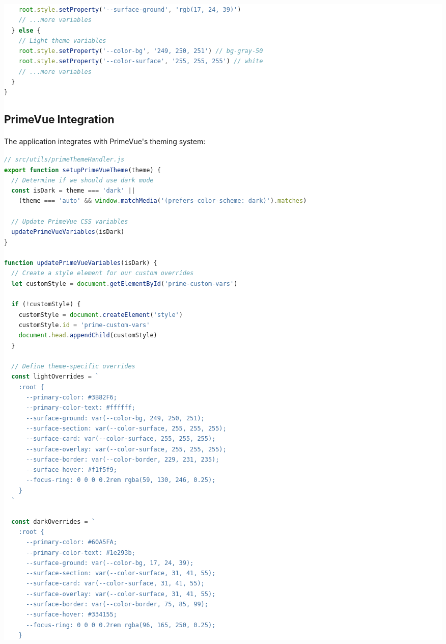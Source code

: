```javascript
    root.style.setProperty('--surface-ground', 'rgb(17, 24, 39)')
    // ...more variables
  } else {
    // Light theme variables
    root.style.setProperty('--color-bg', '249, 250, 251') // bg-gray-50
    root.style.setProperty('--color-surface', '255, 255, 255') // white
    // ...more variables
  }
}
```

## PrimeVue Integration

The application integrates with PrimeVue's theming system:

```javascript
// src/utils/primeThemeHandler.js
export function setupPrimeVueTheme(theme) {
  // Determine if we should use dark mode
  const isDark = theme === 'dark' || 
    (theme === 'auto' && window.matchMedia('(prefers-color-scheme: dark)').matches)
  
  // Update PrimeVue CSS variables
  updatePrimeVueVariables(isDark)
}

function updatePrimeVueVariables(isDark) {
  // Create a style element for our custom overrides
  let customStyle = document.getElementById('prime-custom-vars')
  
  if (!customStyle) {
    customStyle = document.createElement('style')
    customStyle.id = 'prime-custom-vars'
    document.head.appendChild(customStyle)
  }
  
  // Define theme-specific overrides
  const lightOverrides = `
    :root {
      --primary-color: #3B82F6;
      --primary-color-text: #ffffff;
      --surface-ground: var(--color-bg, 249, 250, 251);
      --surface-section: var(--color-surface, 255, 255, 255);
      --surface-card: var(--color-surface, 255, 255, 255);
      --surface-overlay: var(--color-surface, 255, 255, 255);
      --surface-border: var(--color-border, 229, 231, 235);
      --surface-hover: #f1f5f9;
      --focus-ring: 0 0 0 0.2rem rgba(59, 130, 246, 0.25);
    }
  `
  
  const darkOverrides = `
    :root {
      --primary-color: #60A5FA;
      --primary-color-text: #1e293b;
      --surface-ground: var(--color-bg, 17, 24, 39);
      --surface-section: var(--color-surface, 31, 41, 55);
      --surface-card: var(--color-surface, 31, 41, 55);
      --surface-overlay: var(--color-surface, 31, 41, 55);
      --surface-border: var(--color-border, 75, 85, 99);
      --surface-hover: #334155;
      --focus-ring: 0 0 0 0.2rem rgba(96, 165, 250, 0.25);
    }
```